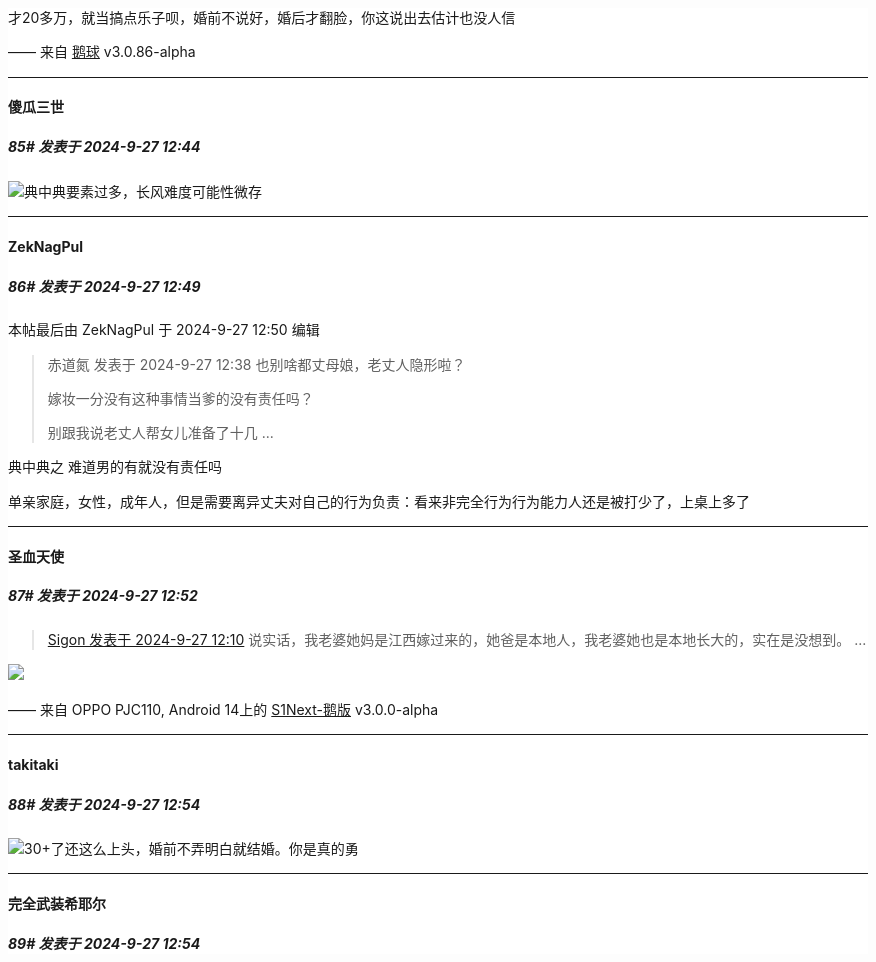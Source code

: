 才20多万，就当搞点乐子呗，婚前不说好，婚后才翻脸，你这说出去估计也没人信

—— 来自 [鹅球](https://www.pgyer.com/xfPejhuq) v3.0.86-alpha

*****

####  傻瓜三世  
##### 85#       发表于 2024-9-27 12:44

<img src="https://static.saraba1st.com/image/smiley/face2017/001.png" referrerpolicy="no-referrer">典中典要素过多，长风难度可能性微存


*****

####  ZekNagPul  
##### 86#       发表于 2024-9-27 12:49

 本帖最后由 ZekNagPul 于 2024-9-27 12:50 编辑 
<blockquote>赤道氮 发表于 2024-9-27 12:38
也别啥都丈母娘，老丈人隐形啦？

嫁妆一分没有这种事情当爹的没有责任吗？

别跟我说老丈人帮女儿准备了十几 ...</blockquote>

典中典之 难道男的有就没有责任吗

单亲家庭，女性，成年人，但是需要离异丈夫对自己的行为负责：看来非完全行为行为能力人还是被打少了，上桌上多了

*****

####  圣血天使  
##### 87#       发表于 2024-9-27 12:52

<blockquote><a href="httphttps://bbs.saraba1st.com/2b/forum.php?mod=redirect&amp;goto=findpost&amp;pid=66321173&amp;ptid=2201145" target="_blank">Sigon 发表于 2024-9-27 12:10</a>
说实话，我老婆她妈是江西嫁过来的，她爸是本地人，我老婆她也是本地长大的，实在是没想到。 ...</blockquote>
<img src="https://static.saraba1st.com/image/smiley/face2017/001.png" referrerpolicy="no-referrer">

—— 来自 OPPO PJC110, Android 14上的 [S1Next-鹅版](https://github.com/ykrank/S1-Next/releases) v3.0.0-alpha


*****

####  takitaki  
##### 88#       发表于 2024-9-27 12:54

<img src="https://static.saraba1st.com/image/smiley/face2017/047.png" referrerpolicy="no-referrer">30+了还这么上头，婚前不弄明白就结婚。你是真的勇

*****

####  完全武装希耶尔  
##### 89#       发表于 2024-9-27 12:54

